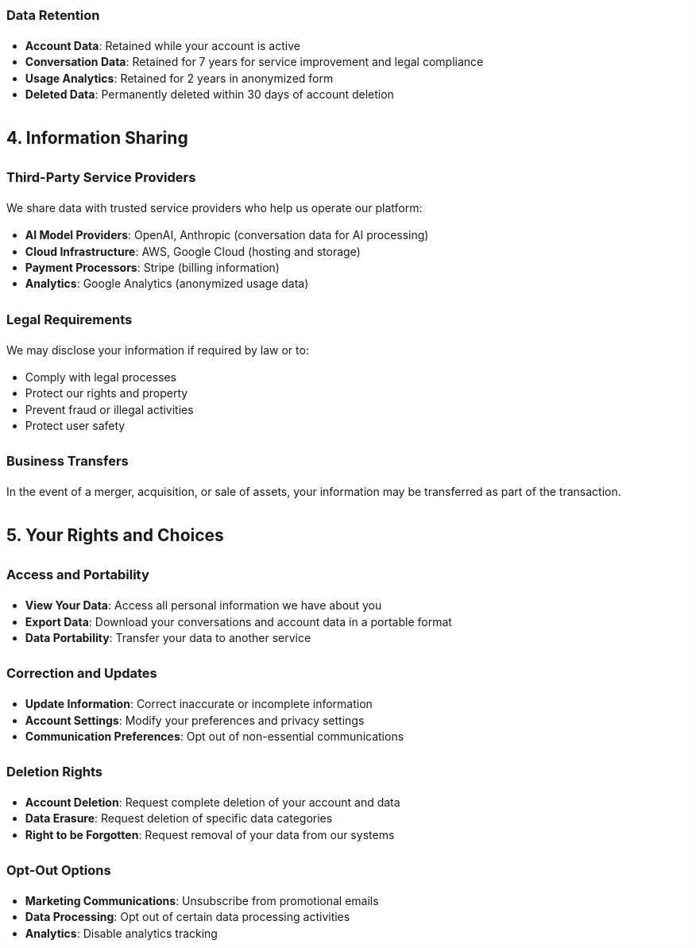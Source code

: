 ### Data Retention
- **Account Data**: Retained while your account is active
- **Conversation Data**: Retained for 7 years for service improvement and legal compliance
- **Usage Analytics**: Retained for 2 years in anonymized form
- **Deleted Data**: Permanently deleted within 30 days of account deletion

## 4. Information Sharing

### Third-Party Service Providers
We share data with trusted service providers who help us operate our platform:

- **AI Model Providers**: OpenAI, Anthropic (conversation data for AI processing)
- **Cloud Infrastructure**: AWS, Google Cloud (hosting and storage)
- **Payment Processors**: Stripe (billing information)
- **Analytics**: Google Analytics (anonymized usage data)

### Legal Requirements
We may disclose your information if required by law or to:
- Comply with legal processes
- Protect our rights and property
- Prevent fraud or illegal activities
- Protect user safety

### Business Transfers
In the event of a merger, acquisition, or sale of assets, your information may be transferred as part of the transaction.

## 5. Your Rights and Choices

### Access and Portability
- **View Your Data**: Access all personal information we have about you
- **Export Data**: Download your conversations and account data in a portable format
- **Data Portability**: Transfer your data to another service

### Correction and Updates
- **Update Information**: Correct inaccurate or incomplete information
- **Account Settings**: Modify your preferences and privacy settings
- **Communication Preferences**: Opt out of non-essential communications

### Deletion Rights
- **Account Deletion**: Request complete deletion of your account and data
- **Data Erasure**: Request deletion of specific data categories
- **Right to be Forgotten**: Request removal of your data from our systems

### Opt-Out Options
- **Marketing Communications**: Unsubscribe from promotional emails
- **Data Processing**: Opt out of certain data processing activities
- **Analytics**: Disable analytics tracking
